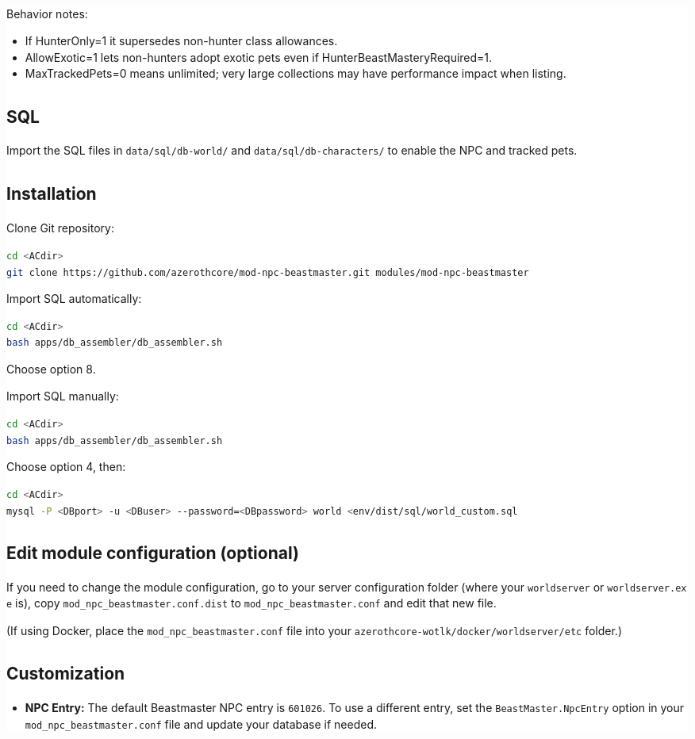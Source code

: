 Behavior notes:

-   If HunterOnly=1 it supersedes non-hunter class allowances.
-   AllowExotic=1 lets non-hunters adopt exotic pets even if HunterBeastMasteryRequired=1.
-   MaxTrackedPets=0 means unlimited; very large collections may have performance impact when listing.

## SQL

Import the SQL files in `data/sql/db-world/` and `data/sql/db-characters/` to enable the NPC and tracked pets.

## Installation

Clone Git repository:

```bash
cd <ACdir>
git clone https://github.com/azerothcore/mod-npc-beastmaster.git modules/mod-npc-beastmaster
```

Import SQL automatically:

```bash
cd <ACdir>
bash apps/db_assembler/db_assembler.sh
```

Choose option 8.

Import SQL manually:

```bash
cd <ACdir>
bash apps/db_assembler/db_assembler.sh
```

Choose option 4, then:

```bash
cd <ACdir>
mysql -P <DBport> -u <DBuser> --password=<DBpassword> world <env/dist/sql/world_custom.sql
```

## Edit module configuration (optional)

If you need to change the module configuration, go to your server configuration folder (where your `worldserver` or `worldserver.exe` is), copy `mod_npc_beastmaster.conf.dist` to `mod_npc_beastmaster.conf` and edit that new file.

(If using Docker, place the `mod_npc_beastmaster.conf` file into your `azerothcore-wotlk/docker/worldserver/etc` folder.)

## Customization

-   **NPC Entry:**
    The default Beastmaster NPC entry is `601026`.
    To use a different entry, set the `BeastMaster.NpcEntry` option in your `mod_npc_beastmaster.conf` file and update your database if needed.
